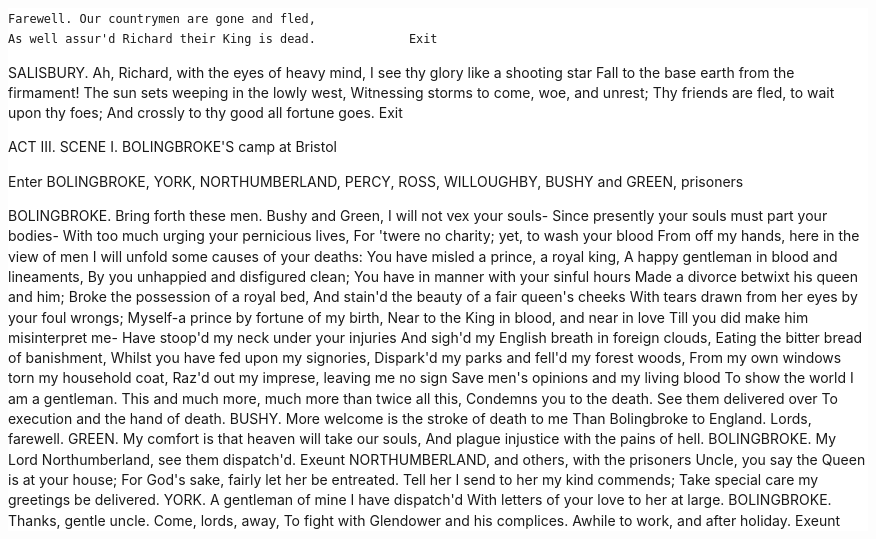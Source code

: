     Farewell. Our countrymen are gone and fled,
    As well assur'd Richard their King is dead.             Exit
  SALISBURY. Ah, Richard, with the eyes of heavy mind,
    I see thy glory like a shooting star
    Fall to the base earth from the firmament!
    The sun sets weeping in the lowly west,
    Witnessing storms to come, woe, and unrest;
    Thy friends are fled, to wait upon thy foes;
    And crossly to thy good all fortune goes.               Exit

ACT III. SCENE I. BOLINGBROKE'S camp at Bristol

Enter BOLINGBROKE, YORK, NORTHUMBERLAND, PERCY, ROSS, WILLOUGHBY,
BUSHY and GREEN, prisoners

  BOLINGBROKE. Bring forth these men.
    Bushy and Green, I will not vex your souls-
    Since presently your souls must part your bodies-
    With too much urging your pernicious lives,
    For 'twere no charity; yet, to wash your blood
    From off my hands, here in the view of men
    I will unfold some causes of your deaths:
    You have misled a prince, a royal king,
    A happy gentleman in blood and lineaments,
    By you unhappied and disfigured clean;
    You have in manner with your sinful hours
    Made a divorce betwixt his queen and him;
    Broke the possession of a royal bed,
    And stain'd the beauty of a fair queen's cheeks
    With tears drawn from her eyes by your foul wrongs;
    Myself-a prince by fortune of my birth,
    Near to the King in blood, and near in love
    Till you did make him misinterpret me-
    Have stoop'd my neck under your injuries
    And sigh'd my English breath in foreign clouds,
    Eating the bitter bread of banishment,
    Whilst you have fed upon my signories,
    Dispark'd my parks and fell'd my forest woods,
    From my own windows torn my household coat,
    Raz'd out my imprese, leaving me no sign
    Save men's opinions and my living blood
    To show the world I am a gentleman.
    This and much more, much more than twice all this,
    Condemns you to the death. See them delivered over
    To execution and the hand of death.
  BUSHY. More welcome is the stroke of death to me
    Than Bolingbroke to England. Lords, farewell.
  GREEN. My comfort is that heaven will take our souls,
    And plague injustice with the pains of hell.
  BOLINGBROKE. My Lord Northumberland, see them dispatch'd.
           Exeunt NORTHUMBERLAND, and others, with the prisoners
    Uncle, you say the Queen is at your house;
    For God's sake, fairly let her be entreated.
    Tell her I send to her my kind commends;
    Take special care my greetings be delivered.
  YORK. A gentleman of mine I have dispatch'd
    With letters of your love to her at large.
  BOLINGBROKE. Thanks, gentle uncle. Come, lords, away,
    To fight with Glendower and his complices.
    Awhile to work, and after holiday.                    Exeunt
